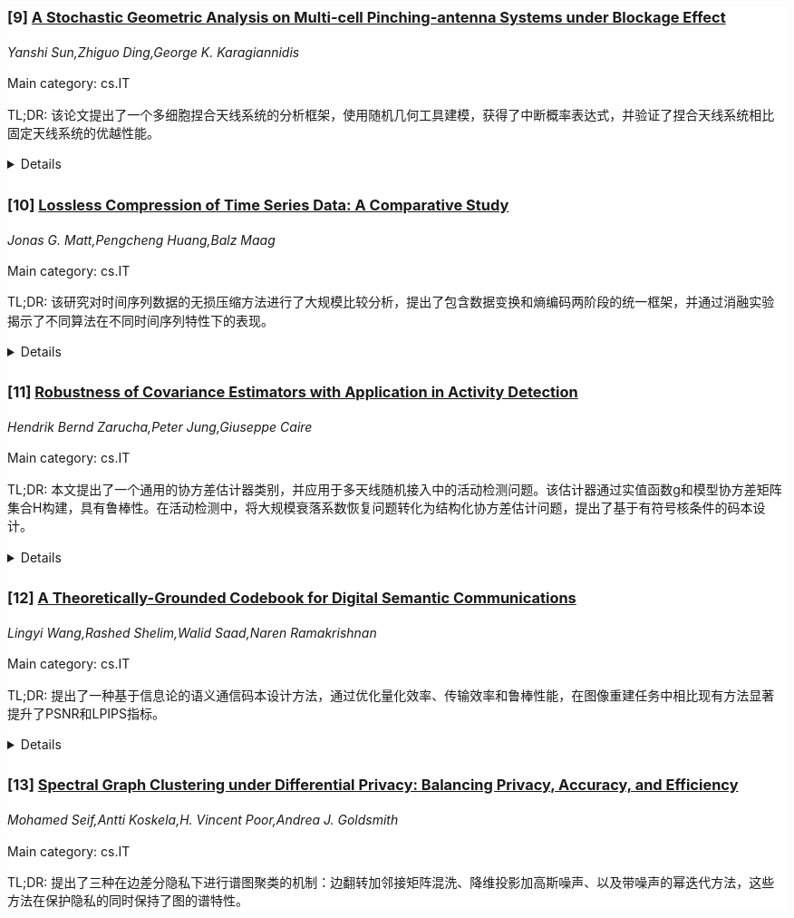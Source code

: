 
### [9] [A Stochastic Geometric Analysis on Multi-cell Pinching-antenna Systems under Blockage Effect](https://arxiv.org/abs/2510.06972)
*Yanshi Sun,Zhiguo Ding,George K. Karagiannidis*

Main category: cs.IT

TL;DR: 该论文提出了一个多细胞捏合天线系统的分析框架，使用随机几何工具建模，获得了中断概率表达式，并验证了捏合天线系统相比固定天线系统的优越性能。


<details><summary>Details</summary></details>


### [10] [Lossless Compression of Time Series Data: A Comparative Study](https://arxiv.org/abs/2510.07015)
*Jonas G. Matt,Pengcheng Huang,Balz Maag*

Main category: cs.IT

TL;DR: 该研究对时间序列数据的无损压缩方法进行了大规模比较分析，提出了包含数据变换和熵编码两阶段的统一框架，并通过消融实验揭示了不同算法在不同时间序列特性下的表现。


<details><summary>Details</summary></details>


### [11] [Robustness of Covariance Estimators with Application in Activity Detection](https://arxiv.org/abs/2510.07044)
*Hendrik Bernd Zarucha,Peter Jung,Giuseppe Caire*

Main category: cs.IT

TL;DR: 本文提出了一个通用的协方差估计器类别，并应用于多天线随机接入中的活动检测问题。该估计器通过实值函数g和模型协方差矩阵集合H构建，具有鲁棒性。在活动检测中，将大规模衰落系数恢复问题转化为结构化协方差估计问题，提出了基于有符号核条件的码本设计。


<details><summary>Details</summary></details>


### [12] [A Theoretically-Grounded Codebook for Digital Semantic Communications](https://arxiv.org/abs/2510.07108)
*Lingyi Wang,Rashed Shelim,Walid Saad,Naren Ramakrishnan*

Main category: cs.IT

TL;DR: 提出了一种基于信息论的语义通信码本设计方法，通过优化量化效率、传输效率和鲁棒性能，在图像重建任务中相比现有方法显著提升了PSNR和LPIPS指标。


<details><summary>Details</summary></details>


### [13] [Spectral Graph Clustering under Differential Privacy: Balancing Privacy, Accuracy, and Efficiency](https://arxiv.org/abs/2510.07136)
*Mohamed Seif,Antti Koskela,H. Vincent Poor,Andrea J. Goldsmith*

Main category: cs.IT

TL;DR: 提出了三种在边差分隐私下进行谱图聚类的机制：边翻转加邻接矩阵混洗、降维投影加高斯噪声、以及带噪声的幂迭代方法，这些方法在保护隐私的同时保持了图的谱特性。
